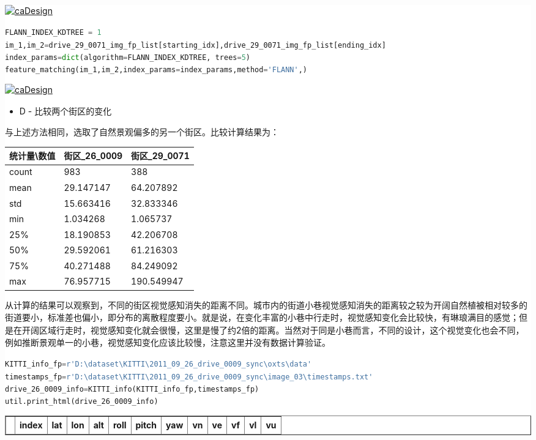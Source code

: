 

    
<a href=""><img src="./imgs/17_16.png" height='auto' width='auto' title="caDesign"></a>
    



```python
FLANN_INDEX_KDTREE = 1
im_1,im_2=drive_29_0071_img_fp_list[starting_idx],drive_29_0071_img_fp_list[ending_idx]
index_params=dict(algorithm=FLANN_INDEX_KDTREE, trees=5)        
feature_matching(im_1,im_2,index_params=index_params,method='FLANN',) 
```


    
<a href=""><img src="./imgs/17_17.png" height='auto' width='auto' title="caDesign"></a>
    


* D - 比较两个街区的变化

与上述方法相同，选取了自然景观偏多的另一个街区。比较计算结果为：

| 统计量\数值 | 街区_26_0009 | 街区_29_0071 |
|--------|------------|------------|
| count  | 983        | 388        |
| mean   | 29.147147  | 64.207892  |
| std    | 15.663416  | 32.833346  |
| min    | 1.034268   | 1.065737   |
| 25%    | 18.190853  | 42.206708  |
| 50%    | 29.592061  | 61.216303  |
| 75%    | 40.271488  | 84.249092  |
| max    | 76.957715  | 190.549947 |


从计算的结果可以观察到，不同的街区视觉感知消失的距离不同。城市内的街道小巷视觉感知消失的距离较之较为开阔自然植被相对较多的街道要小，标准差也偏小，即分布的离散程度要小。就是说，在变化丰富的小巷中行走时，视觉感知变化会比较快，有琳琅满目的感觉；但是在开阔区域行走时，视觉感知变化就会很慢，这里是慢了约2倍的距离。当然对于同是小巷而言，不同的设计，这个视觉变化也会不同，例如推断景观单一的小巷，视觉感知变化应该比较慢，注意这里并没有数据计算验证。


```python
KITTI_info_fp=r'D:\dataset\KITTI\2011_09_26_drive_0009_sync\oxts\data'
timestamps_fp=r'D:\dataset\KITTI\2011_09_26_drive_0009_sync\image_03\timestamps.txt'
drive_26_0009_info=KITTI_info(KITTI_info_fp,timestamps_fp)
util.print_html(drive_26_0009_info)
```




<table border="1" class="dataframe">
  <thead>
    <tr style="text-align: right;">
      <th></th>
      <th>index</th>
      <th>lat</th>
      <th>lon</th>
      <th>alt</th>
      <th>roll</th>
      <th>pitch</th>
      <th>yaw</th>
      <th>vn</th>
      <th>ve</th>
      <th>vf</th>
      <th>vl</th>
      <th>vu</th>
